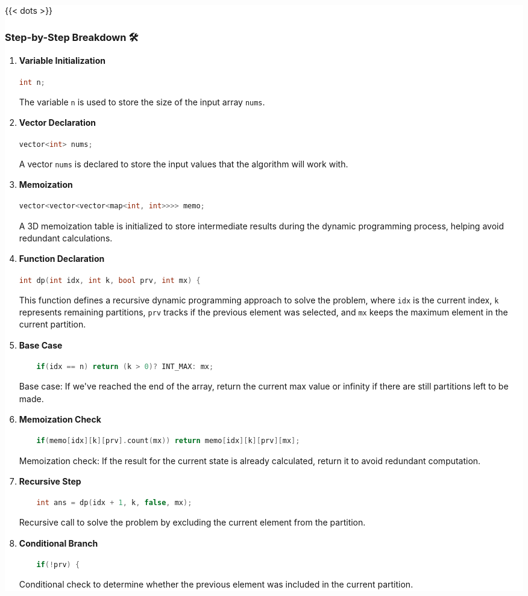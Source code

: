 {{< dots >}}
### Step-by-Step Breakdown 🛠️
1. **Variable Initialization**
	```cpp
	int n;
	```
	The variable `n` is used to store the size of the input array `nums`.

2. **Vector Declaration**
	```cpp
	vector<int> nums;
	```
	A vector `nums` is declared to store the input values that the algorithm will work with.

3. **Memoization**
	```cpp
	vector<vector<vector<map<int, int>>>> memo;
	```
	A 3D memoization table is initialized to store intermediate results during the dynamic programming process, helping avoid redundant calculations.

4. **Function Declaration**
	```cpp
	int dp(int idx, int k, bool prv, int mx) {
	```
	This function defines a recursive dynamic programming approach to solve the problem, where `idx` is the current index, `k` represents remaining partitions, `prv` tracks if the previous element was selected, and `mx` keeps the maximum element in the current partition.

5. **Base Case**
	```cpp
	    if(idx == n) return (k > 0)? INT_MAX: mx;
	```
	Base case: If we've reached the end of the array, return the current max value or infinity if there are still partitions left to be made.

6. **Memoization Check**
	```cpp
	    if(memo[idx][k][prv].count(mx)) return memo[idx][k][prv][mx];
	```
	Memoization check: If the result for the current state is already calculated, return it to avoid redundant computation.

7. **Recursive Step**
	```cpp
	    int ans = dp(idx + 1, k, false, mx);
	```
	Recursive call to solve the problem by excluding the current element from the partition.

8. **Conditional Branch**
	```cpp
	    if(!prv) {
	```
	Conditional check to determine whether the previous element was included in the current partition.
